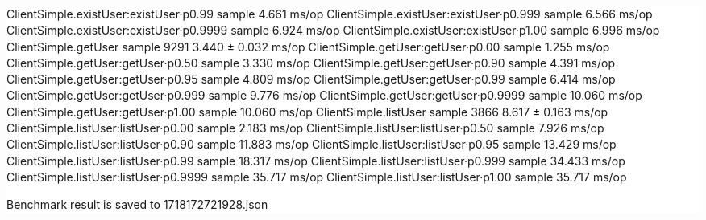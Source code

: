 ClientSimple.existUser:existUser·p0.99      sample          4.661           ms/op
ClientSimple.existUser:existUser·p0.999     sample          6.566           ms/op
ClientSimple.existUser:existUser·p0.9999    sample          6.924           ms/op
ClientSimple.existUser:existUser·p1.00      sample          6.996           ms/op
ClientSimple.getUser                        sample   9291   3.440 ± 0.032   ms/op
ClientSimple.getUser:getUser·p0.00          sample          1.255           ms/op
ClientSimple.getUser:getUser·p0.50          sample          3.330           ms/op
ClientSimple.getUser:getUser·p0.90          sample          4.391           ms/op
ClientSimple.getUser:getUser·p0.95          sample          4.809           ms/op
ClientSimple.getUser:getUser·p0.99          sample          6.414           ms/op
ClientSimple.getUser:getUser·p0.999         sample          9.776           ms/op
ClientSimple.getUser:getUser·p0.9999        sample         10.060           ms/op
ClientSimple.getUser:getUser·p1.00          sample         10.060           ms/op
ClientSimple.listUser                       sample   3866   8.617 ± 0.163   ms/op
ClientSimple.listUser:listUser·p0.00        sample          2.183           ms/op
ClientSimple.listUser:listUser·p0.50        sample          7.926           ms/op
ClientSimple.listUser:listUser·p0.90        sample         11.883           ms/op
ClientSimple.listUser:listUser·p0.95        sample         13.429           ms/op
ClientSimple.listUser:listUser·p0.99        sample         18.317           ms/op
ClientSimple.listUser:listUser·p0.999       sample         34.433           ms/op
ClientSimple.listUser:listUser·p0.9999      sample         35.717           ms/op
ClientSimple.listUser:listUser·p1.00        sample         35.717           ms/op

Benchmark result is saved to 1718172721928.json
